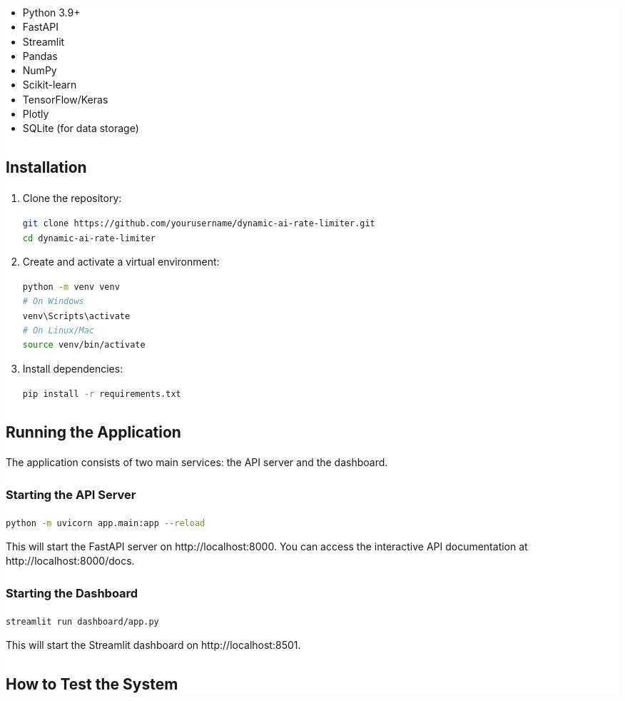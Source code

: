 - Python 3.9+
- FastAPI
- Streamlit
- Pandas
- NumPy
- Scikit-learn
- TensorFlow/Keras
- Plotly
- SQLite (for data storage)

## Installation

1. Clone the repository:
   ```bash
   git clone https://github.com/yourusername/dynamic-ai-rate-limiter.git
   cd dynamic-ai-rate-limiter
   ```

2. Create and activate a virtual environment:
   ```bash
   python -m venv venv
   # On Windows
   venv\Scripts\activate
   # On Linux/Mac
   source venv/bin/activate
   ```

3. Install dependencies:
   ```bash
   pip install -r requirements.txt
   ```

## Running the Application

The application consists of two main services: the API server and the dashboard.

### Starting the API Server

```bash
python -m uvicorn app.main:app --reload
```

This will start the FastAPI server on http://localhost:8000. You can access the interactive API documentation at http://localhost:8000/docs.

### Starting the Dashboard

```bash
streamlit run dashboard/app.py
```

This will start the Streamlit dashboard on http://localhost:8501.

## How to Test the System
